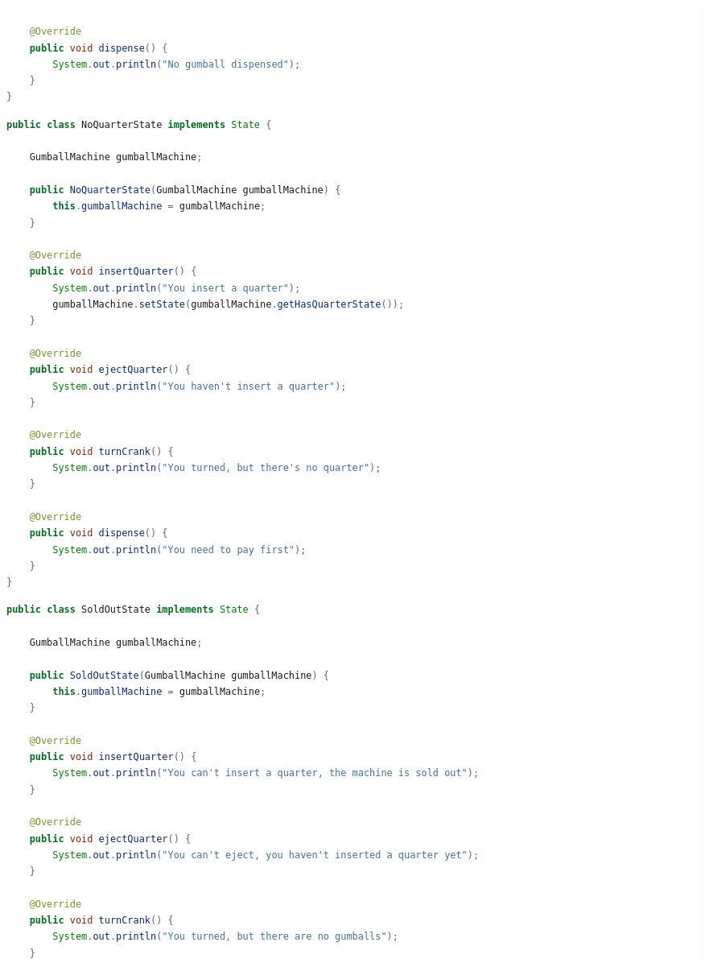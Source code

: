 ```java

    @Override
    public void dispense() {
        System.out.println("No gumball dispensed");
    }
}
```

```java
public class NoQuarterState implements State {

    GumballMachine gumballMachine;

    public NoQuarterState(GumballMachine gumballMachine) {
        this.gumballMachine = gumballMachine;
    }

    @Override
    public void insertQuarter() {
        System.out.println("You insert a quarter");
        gumballMachine.setState(gumballMachine.getHasQuarterState());
    }

    @Override
    public void ejectQuarter() {
        System.out.println("You haven't insert a quarter");
    }

    @Override
    public void turnCrank() {
        System.out.println("You turned, but there's no quarter");
    }

    @Override
    public void dispense() {
        System.out.println("You need to pay first");
    }
}
```

```java
public class SoldOutState implements State {

    GumballMachine gumballMachine;

    public SoldOutState(GumballMachine gumballMachine) {
        this.gumballMachine = gumballMachine;
    }

    @Override
    public void insertQuarter() {
        System.out.println("You can't insert a quarter, the machine is sold out");
    }

    @Override
    public void ejectQuarter() {
        System.out.println("You can't eject, you haven't inserted a quarter yet");
    }

    @Override
    public void turnCrank() {
        System.out.println("You turned, but there are no gumballs");
    }

```